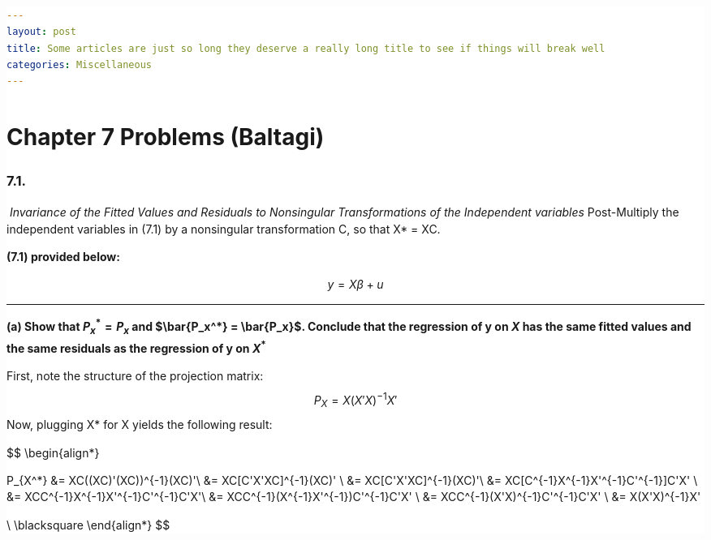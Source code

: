 ```yaml
---
layout: post
title: Some articles are just so long they deserve a really long title to see if things will break well
categories: Miscellaneous
---
```


# Chapter 7 Problems (Baltagi)

### 7.1.

​	*Invariance of the Fitted Values and Residuals to Nonsingular Transformations of the Independent variables* Post-Multiply the independent variables in (7.1) by a nonsingular transformation C, so that X* = XC.



**(7.1) provided below:**


$$
y = X\beta + u
$$


-----

**(a) Show that $P_x^* = P_x$ and $\bar{P_x^*} = \bar{P_x}$. Conclude that the regression of y on $X$ has the same fitted values and the same residuals as the regression of y on $X^*$**



First, note the structure of the projection matrix:
$$
P_X = X(X'X)^{-1}X'
$$
Now, plugging X* for X yields the following result: 


$$
\begin{align*}

P_{X^*} &= XC((XC)'(XC))^{-1}(XC)'\\
&= XC[C'X'XC]^{-1}(XC)' \\
&= XC[C'X'XC]^{-1}(XC)'\\
&= XC[C^{-1}X^{-1}X'^{-1}C'^{-1}]C'X' \\
&= XCC^{-1}X^{-1}X'^{-1}C'^{-1}C'X'\\
&= XCC^{-1}(X^{-1}X'^{-1})C'^{-1}C'X' \\
&= XCC^{-1}(X'X)^{-1}C'^{-1}C'X' \\
&= X(X'X)^{-1}X'

\\
\blacksquare
\end{align*}
$$

